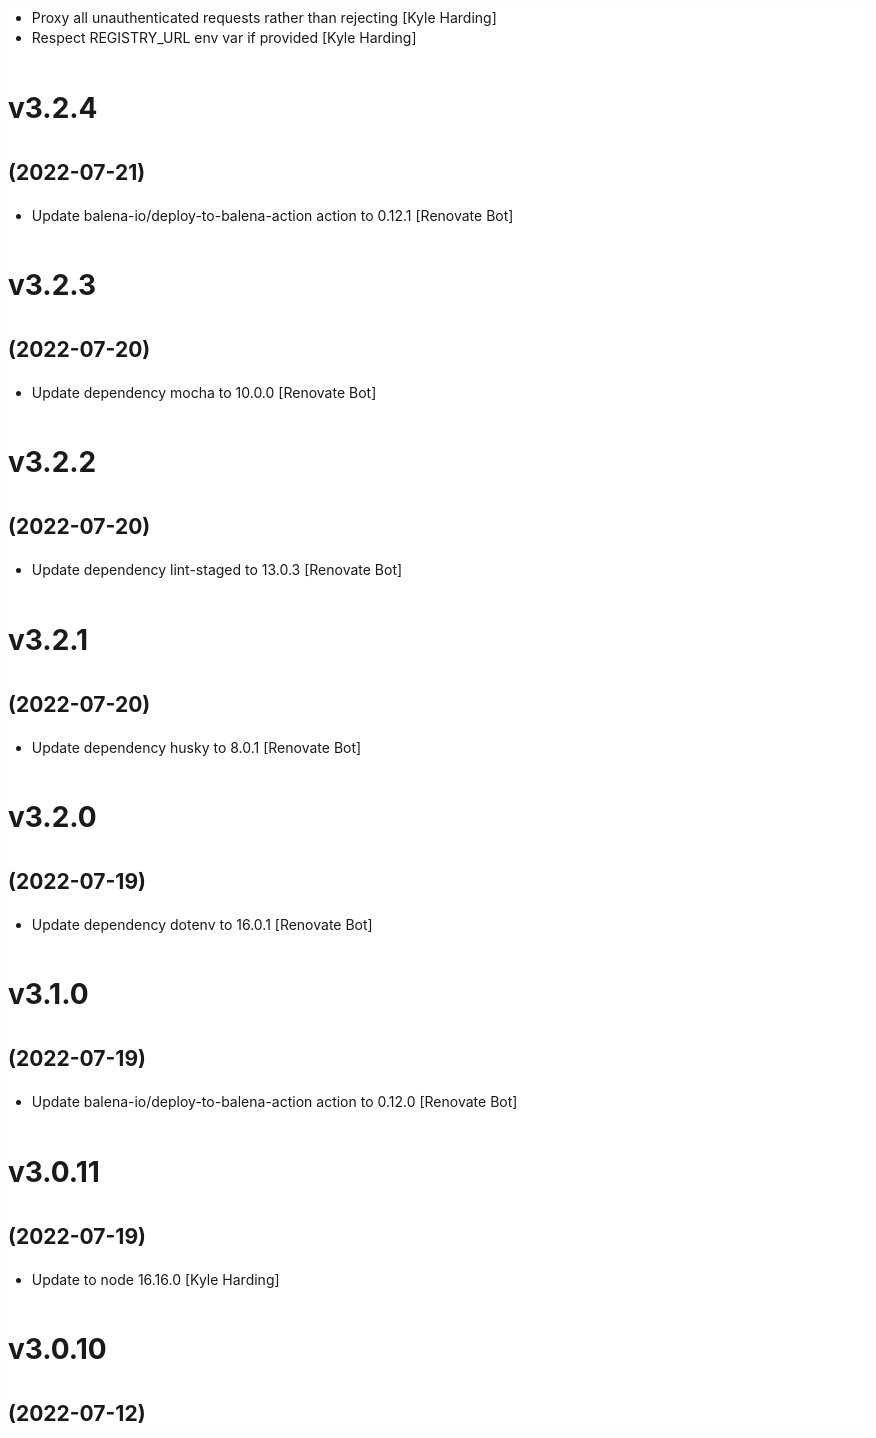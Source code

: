 * Proxy all unauthenticated requests rather than rejecting [Kyle Harding]
* Respect REGISTRY_URL env var if provided [Kyle Harding]

# v3.2.4
## (2022-07-21)

* Update balena-io/deploy-to-balena-action action to 0.12.1 [Renovate Bot]

# v3.2.3
## (2022-07-20)

* Update dependency mocha to 10.0.0 [Renovate Bot]

# v3.2.2
## (2022-07-20)

* Update dependency lint-staged to 13.0.3 [Renovate Bot]

# v3.2.1
## (2022-07-20)

* Update dependency husky to 8.0.1 [Renovate Bot]

# v3.2.0
## (2022-07-19)

* Update dependency dotenv to 16.0.1 [Renovate Bot]

# v3.1.0
## (2022-07-19)

* Update balena-io/deploy-to-balena-action action to 0.12.0 [Renovate Bot]

# v3.0.11
## (2022-07-19)

* Update to node 16.16.0 [Kyle Harding]

# v3.0.10
## (2022-07-12)
